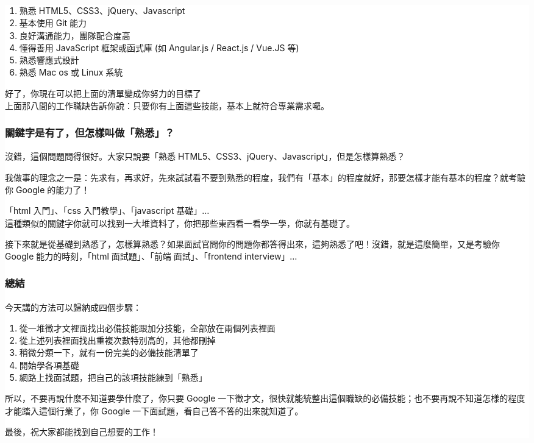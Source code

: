 1.  熟悉 HTML5、CSS3、jQuery、Javascript
2.  基本使用 Git 能力
3.  良好溝通能力，團隊配合度高
4.  懂得善用 JavaScript 框架或函式庫 (如 Angular.js / React.js / Vue.JS 等)
5.  熟悉響應式設計
6.  熟悉 Mac os 或 Linux 系統

好了，你現在可以把上面的清單變成你努力的目標了  
上面那八間的工作職缺告訴你說：只要你有上面這些技能，基本上就符合專業需求囉。

### 關鍵字是有了，但怎樣叫做「熟悉」？

沒錯，這個問題問得很好。大家只說要「熟悉 HTML5、CSS3、jQuery、Javascript」，但是怎樣算熟悉？

我做事的理念之一是：先求有，再求好，先來試試看不要到熟悉的程度，我們有「基本」的程度就好，那要怎樣才能有基本的程度？就考驗你 Google 的能力了！

「html 入門」、「css 入門教學」、「javascript 基礎」…  
這種類似的關鍵字你就可以找到一大堆資料了，你把那些東西看一看學一學，你就有基礎了。

接下來就是從基礎到熟悉了，怎樣算熟悉？如果面試官問你的問題你都答得出來，這夠熟悉了吧！沒錯，就是這麼簡單，又是考驗你 Google 能力的時刻，「html 面試題」、「前端 面試」、「frontend interview」…

### 總結

今天講的方法可以歸納成四個步驟：

1.  從一堆徵才文裡面找出必備技能跟加分技能，全部放在兩個列表裡面
2.  從上述列表裡面找出重複次數特別高的，其他都刪掉
3.  稍微分類一下，就有一份完美的必備技能清單了
4.  開始學各項基礎
5.  網路上找面試題，把自己的該項技能練到「熟悉」

所以，不要再說什麼不知道要學什麼了，你只要 Google 一下徵才文，很快就能統整出這個職缺的必備技能；也不要再說不知道怎樣的程度才能踏入這個行業了，你 Google 一下面試題，看自己答不答的出來就知道了。

最後，祝大家都能找到自己想要的工作！